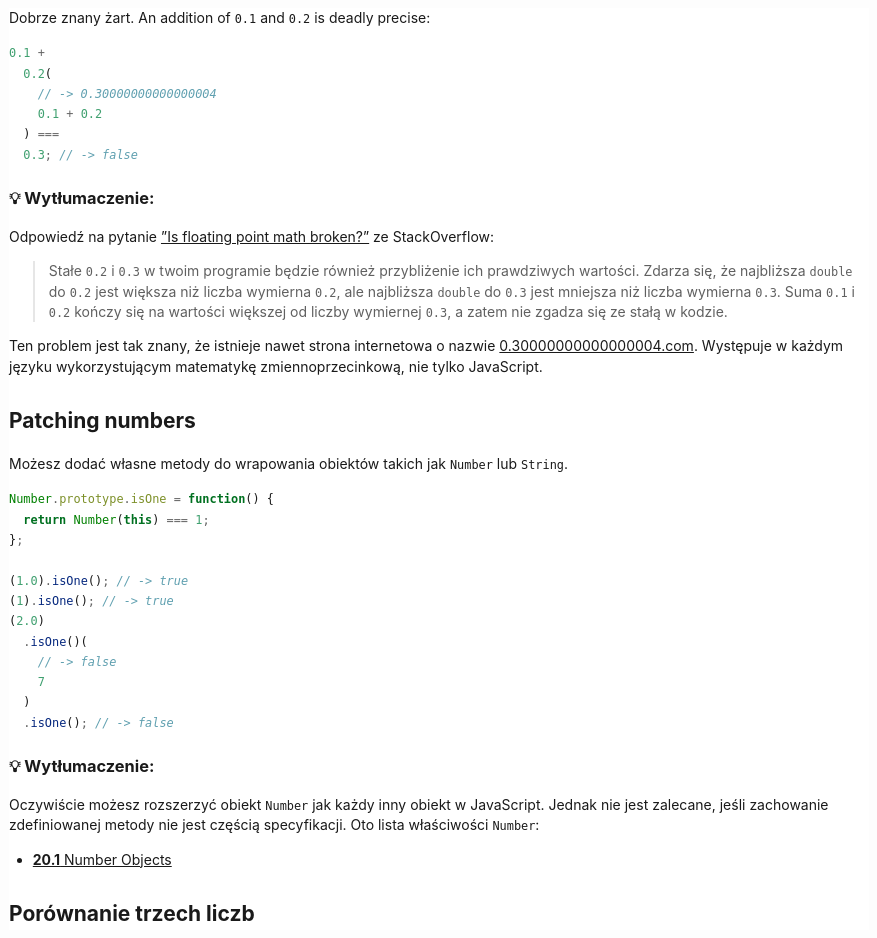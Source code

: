 Dobrze znany żart. An addition of `0.1` and `0.2` is deadly precise:

```js
0.1 +
  0.2(
    // -> 0.30000000000000004
    0.1 + 0.2
  ) ===
  0.3; // -> false
```

### 💡 Wytłumaczenie:

Odpowiedź na pytanie [”Is floating point math broken?”](https://stackoverflow.com/questions/588004/is-floating-point-math-broken) ze StackOverflow:

> Stałe `0.2` i `0.3` w twoim programie będzie również przybliżenie ich prawdziwych wartości. Zdarza się, że najbliższa `double` do `0.2` jest większa niż liczba wymierna `0.2`, ale najbliższa `double` do `0.3` jest mniejsza niż liczba wymierna `0.3`. Suma `0.1` i `0.2` kończy się na wartości większej od liczby wymiernej `0.3`, a zatem nie zgadza się ze stałą w kodzie.

Ten problem jest tak znany, że istnieje nawet strona internetowa o nazwie [0.30000000000000004.com](http://0.30000000000000004.com/). Występuje w każdym języku wykorzystującym matematykę zmiennoprzecinkową, nie tylko JavaScript.

## Patching numbers

Możesz dodać własne metody do wrapowania obiektów takich jak `Number` lub `String`.

```js
Number.prototype.isOne = function() {
  return Number(this) === 1;
};

(1.0).isOne(); // -> true
(1).isOne(); // -> true
(2.0)
  .isOne()(
    // -> false
    7
  )
  .isOne(); // -> false
```

### 💡 Wytłumaczenie:

Oczywiście możesz rozszerzyć obiekt `Number` jak każdy inny obiekt w JavaScript. Jednak nie jest zalecane, jeśli zachowanie zdefiniowanej metody nie jest częścią specyfikacji. Oto lista właściwości `Number`:

- [**20.1** Number Objects](https://www.ecma-international.org/ecma-262/#sec-number-objects)

## Porównanie trzech liczb
